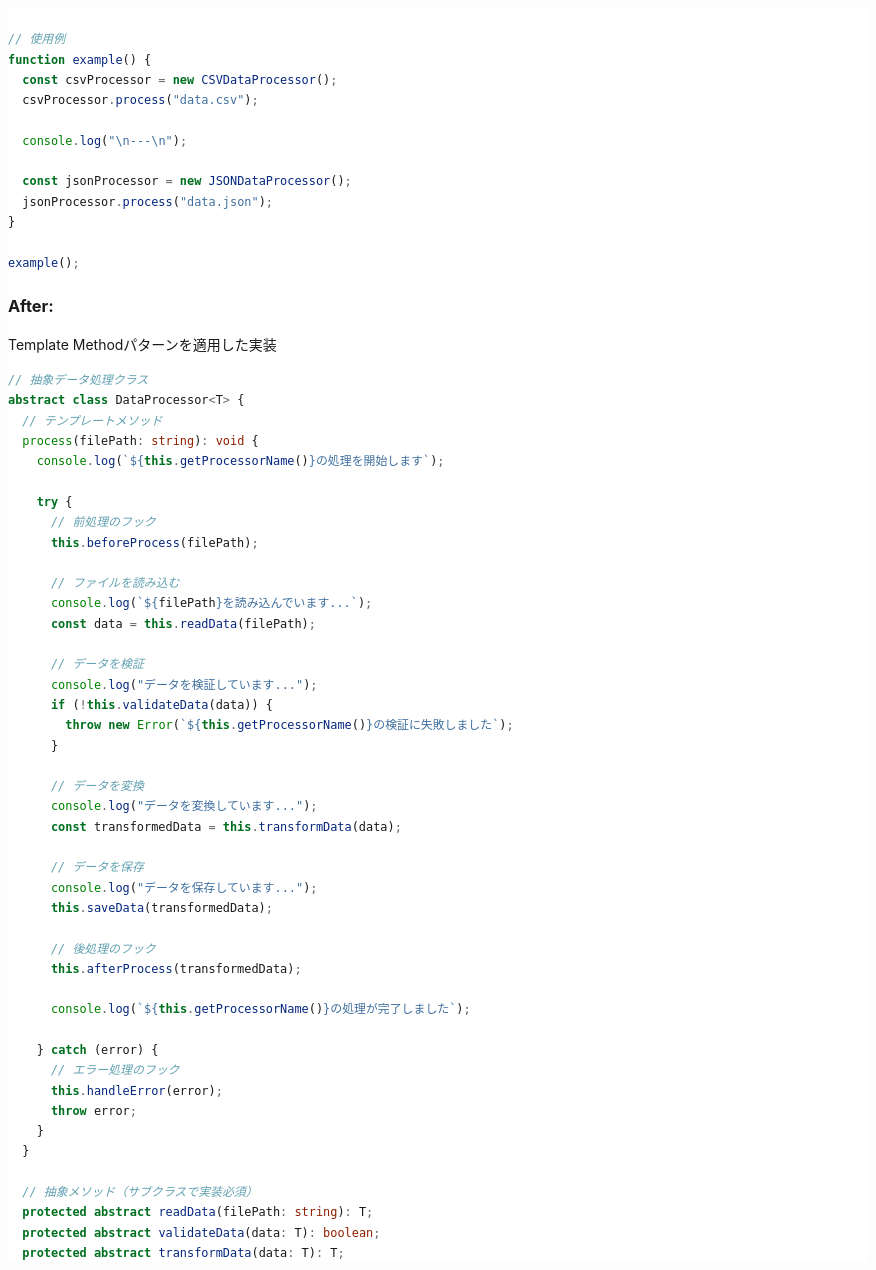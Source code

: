 ```typescript

// 使用例
function example() {
  const csvProcessor = new CSVDataProcessor();
  csvProcessor.process("data.csv");

  console.log("\n---\n");

  const jsonProcessor = new JSONDataProcessor();
  jsonProcessor.process("data.json");
}

example();
```

### After:

Template Methodパターンを適用した実装

```typescript
// 抽象データ処理クラス
abstract class DataProcessor<T> {
  // テンプレートメソッド
  process(filePath: string): void {
    console.log(`${this.getProcessorName()}の処理を開始します`);

    try {
      // 前処理のフック
      this.beforeProcess(filePath);

      // ファイルを読み込む
      console.log(`${filePath}を読み込んでいます...`);
      const data = this.readData(filePath);

      // データを検証
      console.log("データを検証しています...");
      if (!this.validateData(data)) {
        throw new Error(`${this.getProcessorName()}の検証に失敗しました`);
      }

      // データを変換
      console.log("データを変換しています...");
      const transformedData = this.transformData(data);

      // データを保存
      console.log("データを保存しています...");
      this.saveData(transformedData);

      // 後処理のフック
      this.afterProcess(transformedData);

      console.log(`${this.getProcessorName()}の処理が完了しました`);

    } catch (error) {
      // エラー処理のフック
      this.handleError(error);
      throw error;
    }
  }

  // 抽象メソッド（サブクラスで実装必須）
  protected abstract readData(filePath: string): T;
  protected abstract validateData(data: T): boolean;
  protected abstract transformData(data: T): T;
```